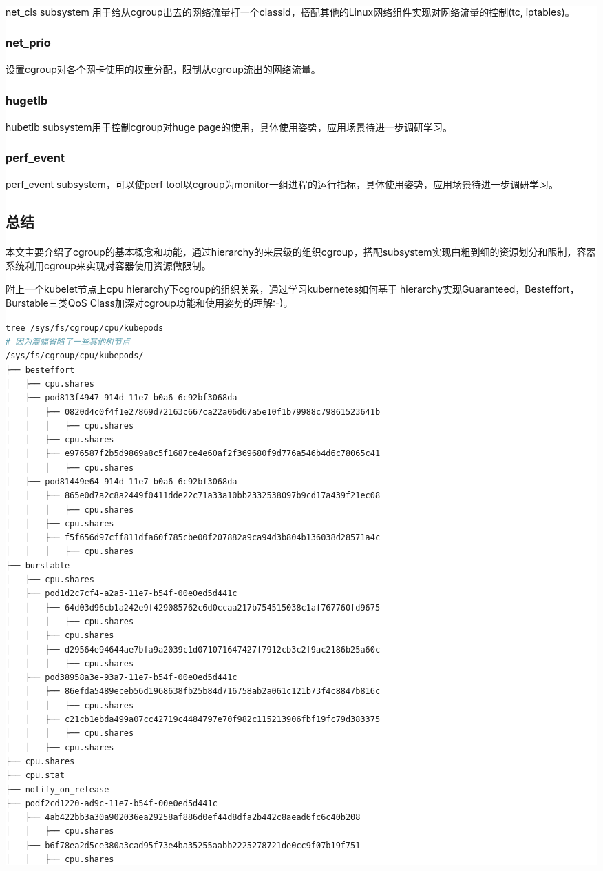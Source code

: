 net_cls subsystem 用于给从cgroup出去的网络流量打一个classid，搭配其他的Linux网络组件实现对网络流量的控制(tc, iptables)。

### net_prio

设置cgroup对各个网卡使用的权重分配，限制从cgroup流出的网络流量。

### hugetlb

hubetlb subsystem用于控制cgroup对huge page的使用，具体使用姿势，应用场景待进一步调研学习。

### perf_event

perf_event subsystem，可以使perf tool以cgroup为monitor一组进程的运行指标，具体使用姿势，应用场景待进一步调研学习。

## 总结

本文主要介绍了cgroup的基本概念和功能，通过hierarchy的来层级的组织cgroup，搭配subsystem实现由粗到细的资源划分和限制，容器系统利用cgroup来实现对容器使用资源做限制。

附上一个kubelet节点上cpu hierarchy下cgroup的组织关系，通过学习kubernetes如何基于 hierarchy实现Guaranteed，Besteffort，Burstable三类QoS Class加深对cgroup功能和使用姿势的理解:-)。

```bash
tree /sys/fs/cgroup/cpu/kubepods
# 因为篇幅省略了一些其他树节点
/sys/fs/cgroup/cpu/kubepods/
├── besteffort
│   ├── cpu.shares
│   ├── pod813f4947-914d-11e7-b0a6-6c92bf3068da
│   │   ├── 0820d4c0f4f1e27869d72163c667ca22a06d67a5e10f1b79988c79861523641b
│   │   │   ├── cpu.shares
│   │   ├── cpu.shares
│   │   ├── e976587f2b5d9869a8c5f1687ce4e60af2f369680f9d776a546b4d6c78065c41
│   │   │   ├── cpu.shares
│   ├── pod81449e64-914d-11e7-b0a6-6c92bf3068da
│   │   ├── 865e0d7a2c8a2449f0411dde22c71a33a10bb2332538097b9cd17a439f21ec08
│   │   │   ├── cpu.shares
│   │   ├── cpu.shares
│   │   ├── f5f656d97cff811dfa60f785cbe00f207882a9ca94d3b804b136038d28571a4c
│   │   │   ├── cpu.shares
├── burstable
│   ├── cpu.shares
│   ├── pod1d2c7cf4-a2a5-11e7-b54f-00e0ed5d441c
│   │   ├── 64d03d96cb1a242e9f429085762c6d0ccaa217b754515038c1af767760fd9675
│   │   │   ├── cpu.shares
│   │   ├── cpu.shares
│   │   ├── d29564e94644ae7bfa9a2039c1d071071647427f7912cb3c2f9ac2186b25a60c
│   │   │   ├── cpu.shares
│   ├── pod38958a3e-93a7-11e7-b54f-00e0ed5d441c
│   │   ├── 86efda5489eceb56d1968638fb25b84d716758ab2a061c121b73f4c8847b816c
│   │   │   ├── cpu.shares
│   │   ├── c21cb1ebda499a07cc42719c4484797e70f982c115213906fbf19fc79d383375
│   │   │   ├── cpu.shares
│   │   ├── cpu.shares
├── cpu.shares
├── cpu.stat
├── notify_on_release
├── podf2cd1220-ad9c-11e7-b54f-00e0ed5d441c
│   ├── 4ab422bb3a30a902036ea29258af886d0ef44d8dfa2b442c8aead6fc6c40b208
│   │   ├── cpu.shares
│   ├── b6f78ea2d5ce380a3cad95f73e4ba35255aabb2225278721de0cc9f07b19f751
│   │   ├── cpu.shares
```
